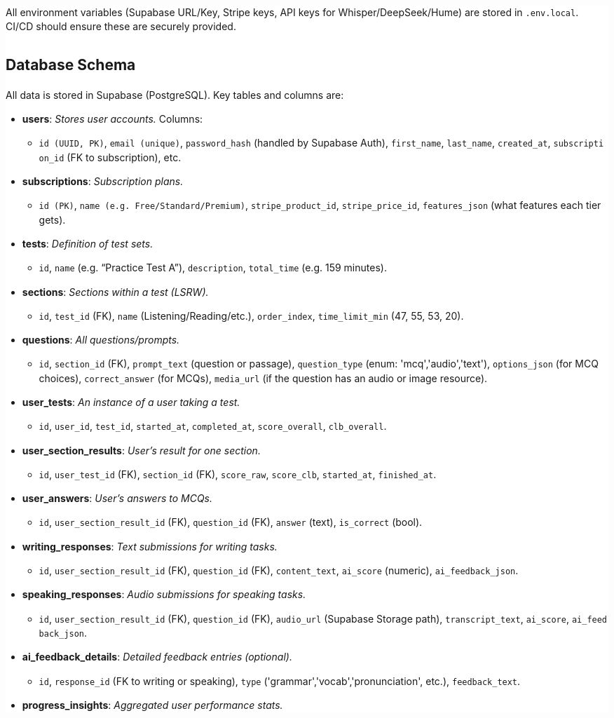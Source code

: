 All environment variables (Supabase URL/Key, Stripe keys, API keys for Whisper/DeepSeek/Hume) are stored in `.env.local`. CI/CD should ensure these are securely provided.

## Database Schema

All data is stored in Supabase (PostgreSQL). Key tables and columns are:

* **users**: *Stores user accounts.* Columns:

  * `id (UUID, PK)`, `email (unique)`, `password_hash` (handled by Supabase Auth), `first_name`, `last_name`, `created_at`, `subscription_id` (FK to subscription), etc.

* **subscriptions**: *Subscription plans.*

  * `id (PK)`, `name (e.g. Free/Standard/Premium)`, `stripe_product_id`, `stripe_price_id`, `features_json` (what features each tier gets).

* **tests**: *Definition of test sets.*

  * `id`, `name` (e.g. “Practice Test A”), `description`, `total_time` (e.g. 159 minutes).

* **sections**: *Sections within a test (LSRW).*

  * `id`, `test_id` (FK), `name` (Listening/Reading/etc.), `order_index`, `time_limit_min` (47, 55, 53, 20).

* **questions**: *All questions/prompts.*

  * `id`, `section_id` (FK), `prompt_text` (question or passage), `question_type` (enum: 'mcq','audio','text'), `options_json` (for MCQ choices), `correct_answer` (for MCQs), `media_url` (if the question has an audio or image resource).

* **user\_tests**: *An instance of a user taking a test.*

  * `id`, `user_id`, `test_id`, `started_at`, `completed_at`, `score_overall`, `clb_overall`.

* **user\_section\_results**: *User’s result for one section.*

  * `id`, `user_test_id` (FK), `section_id` (FK), `score_raw`, `score_clb`, `started_at`, `finished_at`.

* **user\_answers**: *User’s answers to MCQs.*

  * `id`, `user_section_result_id` (FK), `question_id` (FK), `answer` (text), `is_correct` (bool).

* **writing\_responses**: *Text submissions for writing tasks.*

  * `id`, `user_section_result_id` (FK), `question_id` (FK), `content_text`, `ai_score` (numeric), `ai_feedback_json`.

* **speaking\_responses**: *Audio submissions for speaking tasks.*

  * `id`, `user_section_result_id` (FK), `question_id` (FK), `audio_url` (Supabase Storage path), `transcript_text`, `ai_score`, `ai_feedback_json`.

* **ai\_feedback\_details**: *Detailed feedback entries (optional).*

  * `id`, `response_id` (FK to writing or speaking), `type` ('grammar','vocab','pronunciation', etc.), `feedback_text`.

* **progress\_insights**: *Aggregated user performance stats.*
